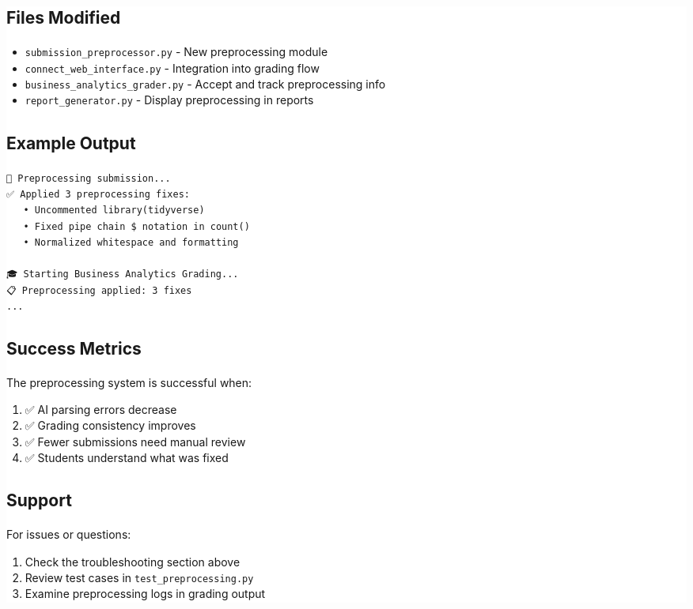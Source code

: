 ## Files Modified

- `submission_preprocessor.py` - New preprocessing module
- `connect_web_interface.py` - Integration into grading flow
- `business_analytics_grader.py` - Accept and track preprocessing info
- `report_generator.py` - Display preprocessing in reports

## Example Output

```
🔧 Preprocessing submission...
✅ Applied 3 preprocessing fixes:
   • Uncommented library(tidyverse)
   • Fixed pipe chain $ notation in count()
   • Normalized whitespace and formatting

🎓 Starting Business Analytics Grading...
📋 Preprocessing applied: 3 fixes
...
```

## Success Metrics

The preprocessing system is successful when:

1. ✅ AI parsing errors decrease
2. ✅ Grading consistency improves
3. ✅ Fewer submissions need manual review
4. ✅ Students understand what was fixed

## Support

For issues or questions:
1. Check the troubleshooting section above
2. Review test cases in `test_preprocessing.py`
3. Examine preprocessing logs in grading output
